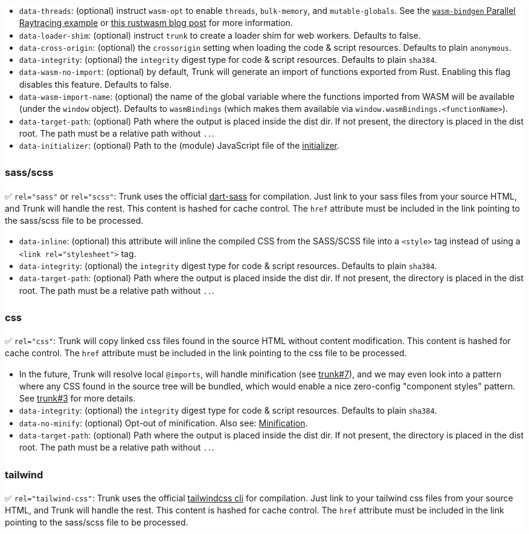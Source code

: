 - `data-threads`: (optional) instruct `wasm-opt` to enable `threads`, `bulk-memory`, and `mutable-globals`. See the [`wasm-bindgen` Parallel Raytracing example](https://rustwasm.github.io/wasm-bindgen/examples/raytrace.html) or [this rustwasm blog post](https://rustwasm.github.io/2018/10/24/multithreading-rust-and-wasm.html) for more information.
- `data-loader-shim`: (optional) instruct `trunk` to create a loader shim for web workers. Defaults to false.
- `data-cross-origin`: (optional) the `crossorigin` setting when loading the code & script resources. Defaults to plain `anonymous`.
- `data-integrity`: (optional) the `integrity` digest type for code & script resources. Defaults to plain `sha384`.
- `data-wasm-no-import`: (optional) by default, Trunk will generate an import of functions exported from Rust. Enabling this flag disables this feature. Defaults to false.
- `data-wasm-import-name`: (optional) the name of the global variable where the functions imported from WASM will be available (under the `window` object). Defaults to `wasmBindings` (which makes them available via `window.wasmBindings.<functionName>`).
- `data-target-path`: (optional) Path where the output is placed inside the dist dir. If not present, the directory is placed in the dist root. The path must be a relative path without `..`.
- `data-initializer`: (optional) Path to the (module) JavaScript file of the [initializer](../advanced/initializer.md).

### sass/scss

✅ `rel="sass"` or `rel="scss"`: Trunk uses the official [dart-sass](https://github.com/sass/dart-sass) for compilation. Just link to your sass files from your source HTML, and Trunk will handle the rest. This content is hashed for cache control. The `href` attribute must be included in the link pointing to the sass/scss file to be processed.

- `data-inline`: (optional) this attribute will inline the compiled CSS from the SASS/SCSS file into a `<style>` tag instead of using a `<link rel="stylesheet">` tag.
- `data-integrity`: (optional) the `integrity` digest type for code & script resources. Defaults to plain `sha384`.
- `data-target-path`: (optional) Path where the output is placed inside the dist dir. If not present, the directory is placed in the dist root. The path must be a relative path without `..`.

### css

✅ `rel="css"`: Trunk will copy linked css files found in the source HTML without content modification. This content is hashed for cache control. The `href` attribute must be included in the link pointing to the css file to be processed.

- In the future, Trunk will resolve local `@imports`, will handle minification (see [trunk#7](https://github.com/trunk-rs/trunk/issues/7)), and we may even look into a pattern where any CSS found in the source tree will be bundled, which would enable a nice zero-config "component styles" pattern. See [trunk#3](https://github.com/trunk-rs/trunk/issues/3) for more details.
- `data-integrity`: (optional) the `integrity` digest type for code & script resources. Defaults to plain `sha384`.
- `data-no-minify`: (optional) Opt-out of minification. Also see: [Minification](minification.md).
- `data-target-path`: (optional) Path where the output is placed inside the dist dir. If not present, the directory is placed in the dist root. The path must be a relative path without `..`.

### tailwind

✅ `rel="tailwind-css"`: Trunk uses the official [tailwindcss cli](https://tailwindcss.com/blog/standalone-cli) for compilation. Just link to your tailwind css files from your source HTML, and Trunk will handle the rest. This content is hashed for cache control. The `href` attribute must be included in the link pointing to the sass/scss file to be processed.
